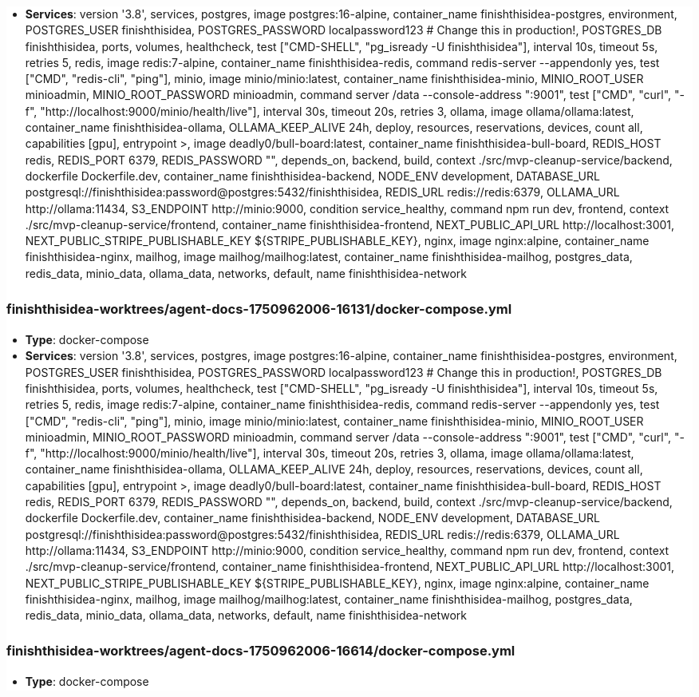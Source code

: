 - **Services**: version '3.8', services, postgres, image postgres:16-alpine, container_name finishthisidea-postgres, environment, POSTGRES_USER finishthisidea, POSTGRES_PASSWORD localpassword123  # Change this in production!, POSTGRES_DB finishthisidea, ports, volumes, healthcheck, test ["CMD-SHELL", "pg_isready -U finishthisidea"], interval 10s, timeout 5s, retries 5, redis, image redis:7-alpine, container_name finishthisidea-redis, command redis-server --appendonly yes, test ["CMD", "redis-cli", "ping"], minio, image minio/minio:latest, container_name finishthisidea-minio, MINIO_ROOT_USER minioadmin, MINIO_ROOT_PASSWORD minioadmin, command server /data --console-address ":9001", test ["CMD", "curl", "-f", "http://localhost:9000/minio/health/live"], interval 30s, timeout 20s, retries 3, ollama, image ollama/ollama:latest, container_name finishthisidea-ollama, OLLAMA_KEEP_ALIVE 24h, deploy, resources, reservations, devices, count all, capabilities [gpu], entrypoint >, image deadly0/bull-board:latest, container_name finishthisidea-bull-board, REDIS_HOST redis, REDIS_PORT 6379, REDIS_PASSWORD "", depends_on, backend, build, context ./src/mvp-cleanup-service/backend, dockerfile Dockerfile.dev, container_name finishthisidea-backend, NODE_ENV development, DATABASE_URL postgresql://finishthisidea:password@postgres:5432/finishthisidea, REDIS_URL redis://redis:6379, OLLAMA_URL http://ollama:11434, S3_ENDPOINT http://minio:9000, condition service_healthy, command npm run dev, frontend, context ./src/mvp-cleanup-service/frontend, container_name finishthisidea-frontend, NEXT_PUBLIC_API_URL http://localhost:3001, NEXT_PUBLIC_STRIPE_PUBLISHABLE_KEY ${STRIPE_PUBLISHABLE_KEY}, nginx, image nginx:alpine, container_name finishthisidea-nginx, mailhog, image mailhog/mailhog:latest, container_name finishthisidea-mailhog, postgres_data, redis_data, minio_data, ollama_data, networks, default, name finishthisidea-network

### finishthisidea-worktrees/agent-docs-1750962006-16131/docker-compose.yml
- **Type**: docker-compose
- **Services**: version '3.8', services, postgres, image postgres:16-alpine, container_name finishthisidea-postgres, environment, POSTGRES_USER finishthisidea, POSTGRES_PASSWORD localpassword123  # Change this in production!, POSTGRES_DB finishthisidea, ports, volumes, healthcheck, test ["CMD-SHELL", "pg_isready -U finishthisidea"], interval 10s, timeout 5s, retries 5, redis, image redis:7-alpine, container_name finishthisidea-redis, command redis-server --appendonly yes, test ["CMD", "redis-cli", "ping"], minio, image minio/minio:latest, container_name finishthisidea-minio, MINIO_ROOT_USER minioadmin, MINIO_ROOT_PASSWORD minioadmin, command server /data --console-address ":9001", test ["CMD", "curl", "-f", "http://localhost:9000/minio/health/live"], interval 30s, timeout 20s, retries 3, ollama, image ollama/ollama:latest, container_name finishthisidea-ollama, OLLAMA_KEEP_ALIVE 24h, deploy, resources, reservations, devices, count all, capabilities [gpu], entrypoint >, image deadly0/bull-board:latest, container_name finishthisidea-bull-board, REDIS_HOST redis, REDIS_PORT 6379, REDIS_PASSWORD "", depends_on, backend, build, context ./src/mvp-cleanup-service/backend, dockerfile Dockerfile.dev, container_name finishthisidea-backend, NODE_ENV development, DATABASE_URL postgresql://finishthisidea:password@postgres:5432/finishthisidea, REDIS_URL redis://redis:6379, OLLAMA_URL http://ollama:11434, S3_ENDPOINT http://minio:9000, condition service_healthy, command npm run dev, frontend, context ./src/mvp-cleanup-service/frontend, container_name finishthisidea-frontend, NEXT_PUBLIC_API_URL http://localhost:3001, NEXT_PUBLIC_STRIPE_PUBLISHABLE_KEY ${STRIPE_PUBLISHABLE_KEY}, nginx, image nginx:alpine, container_name finishthisidea-nginx, mailhog, image mailhog/mailhog:latest, container_name finishthisidea-mailhog, postgres_data, redis_data, minio_data, ollama_data, networks, default, name finishthisidea-network

### finishthisidea-worktrees/agent-docs-1750962006-16614/docker-compose.yml
- **Type**: docker-compose